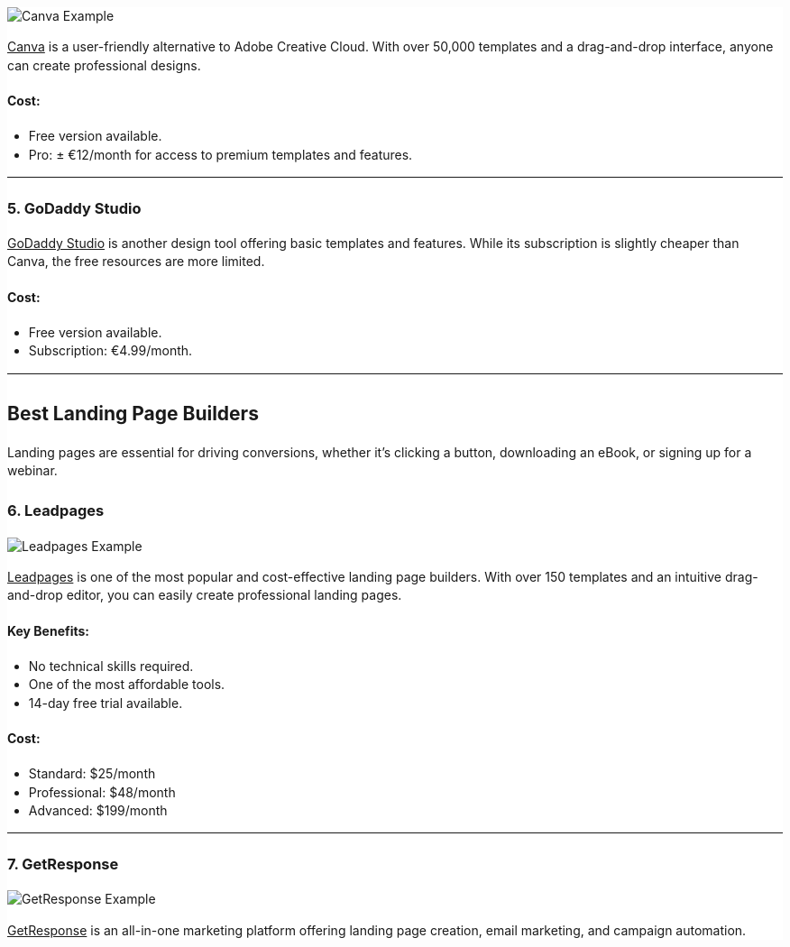 ![Canva Example](https://geton.academy/wp-content/uploads/2023/01/Voorbeeld-Canva-advertentie-templates-1024x576.png)

[Canva](https://bit.ly/LEadPages) is a user-friendly alternative to Adobe Creative Cloud. With over 50,000 templates and a drag-and-drop interface, anyone can create professional designs.

#### Cost:
- Free version available.
- Pro: ± €12/month for access to premium templates and features.

---

### 5. GoDaddy Studio

[GoDaddy Studio](https://bit.ly/LEadPages) is another design tool offering basic templates and features. While its subscription is slightly cheaper than Canva, the free resources are more limited.

#### Cost:
- Free version available.
- Subscription: €4.99/month.

---

## Best Landing Page Builders

Landing pages are essential for driving conversions, whether it’s clicking a button, downloading an eBook, or signing up for a webinar.

### 6. Leadpages

![Leadpages Example](https://geton.academy/wp-content/uploads/2023/01/Voorbeeld-Leadpages-1024x576.png)

[Leadpages](https://bit.ly/LEadPages) is one of the most popular and cost-effective landing page builders. With over 150 templates and an intuitive drag-and-drop editor, you can easily create professional landing pages.

#### Key Benefits:
- No technical skills required.
- One of the most affordable tools.
- 14-day free trial available.

#### Cost:
- Standard: $25/month
- Professional: $48/month
- Advanced: $199/month

---

### 7. GetResponse

![GetResponse Example](https://geton.academy/wp-content/uploads/2023/01/Voorbeeld-GetResponse-1024x576.png)

[GetResponse](https://bit.ly/LEadPages) is an all-in-one marketing platform offering landing page creation, email marketing, and campaign automation.
